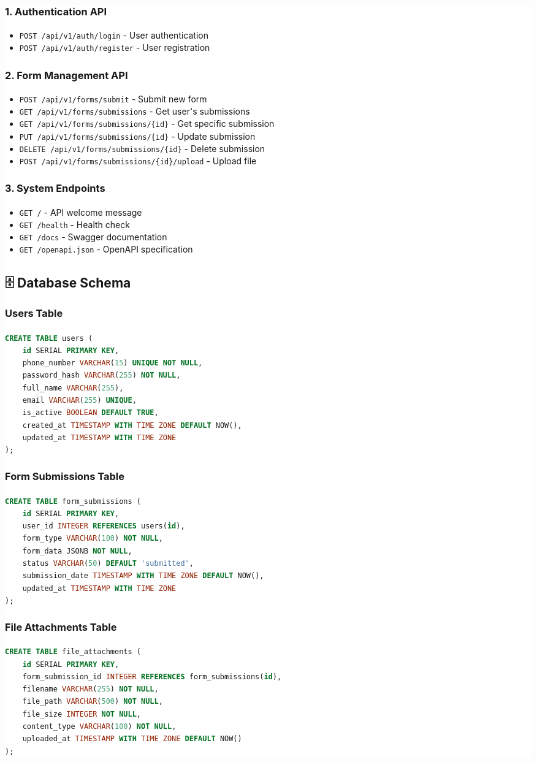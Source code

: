 ### 1. Authentication API
- `POST /api/v1/auth/login` - User authentication
- `POST /api/v1/auth/register` - User registration

### 2. Form Management API
- `POST /api/v1/forms/submit` - Submit new form
- `GET /api/v1/forms/submissions` - Get user's submissions
- `GET /api/v1/forms/submissions/{id}` - Get specific submission
- `PUT /api/v1/forms/submissions/{id}` - Update submission
- `DELETE /api/v1/forms/submissions/{id}` - Delete submission
- `POST /api/v1/forms/submissions/{id}/upload` - Upload file

### 3. System Endpoints
- `GET /` - API welcome message
- `GET /health` - Health check
- `GET /docs` - Swagger documentation
- `GET /openapi.json` - OpenAPI specification

## 🗄️ Database Schema

### Users Table
```sql
CREATE TABLE users (
    id SERIAL PRIMARY KEY,
    phone_number VARCHAR(15) UNIQUE NOT NULL,
    password_hash VARCHAR(255) NOT NULL,
    full_name VARCHAR(255),
    email VARCHAR(255) UNIQUE,
    is_active BOOLEAN DEFAULT TRUE,
    created_at TIMESTAMP WITH TIME ZONE DEFAULT NOW(),
    updated_at TIMESTAMP WITH TIME ZONE
);
```

### Form Submissions Table
```sql
CREATE TABLE form_submissions (
    id SERIAL PRIMARY KEY,
    user_id INTEGER REFERENCES users(id),
    form_type VARCHAR(100) NOT NULL,
    form_data JSONB NOT NULL,
    status VARCHAR(50) DEFAULT 'submitted',
    submission_date TIMESTAMP WITH TIME ZONE DEFAULT NOW(),
    updated_at TIMESTAMP WITH TIME ZONE
);
```

### File Attachments Table
```sql
CREATE TABLE file_attachments (
    id SERIAL PRIMARY KEY,
    form_submission_id INTEGER REFERENCES form_submissions(id),
    filename VARCHAR(255) NOT NULL,
    file_path VARCHAR(500) NOT NULL,
    file_size INTEGER NOT NULL,
    content_type VARCHAR(100) NOT NULL,
    uploaded_at TIMESTAMP WITH TIME ZONE DEFAULT NOW()
);
```
